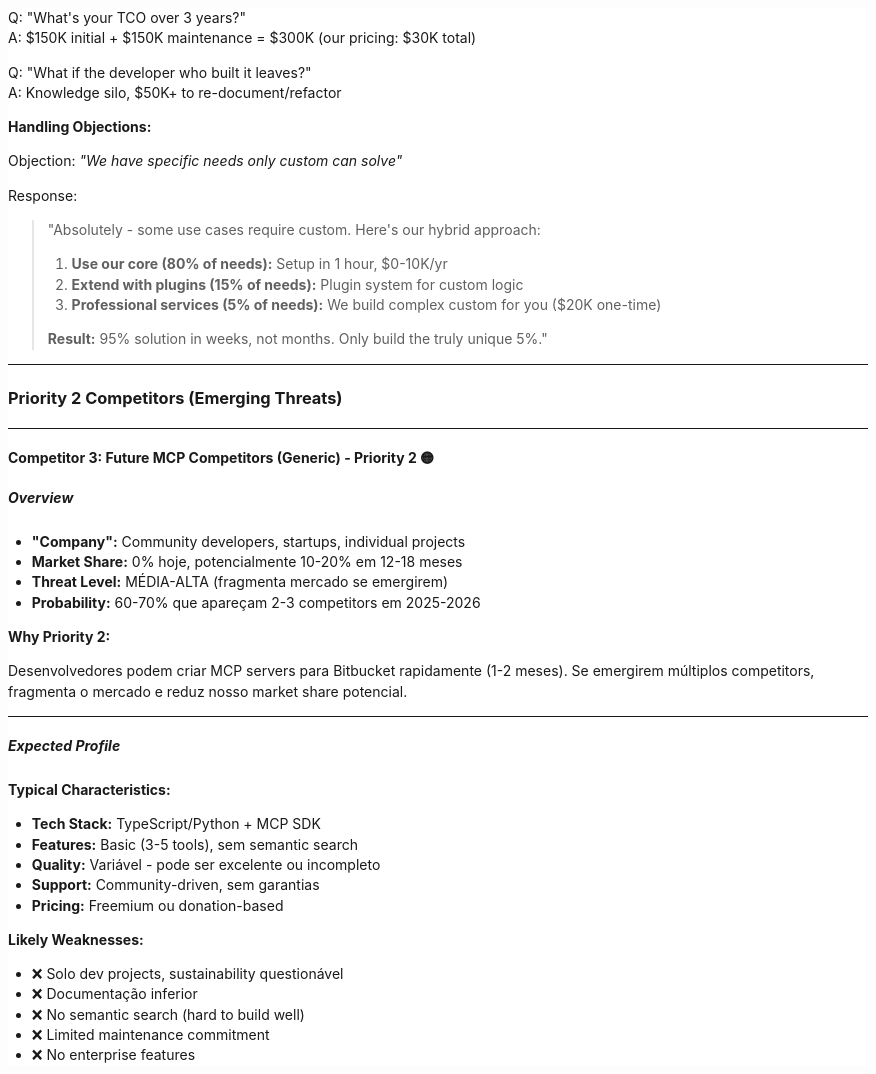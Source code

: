 Q: "What's your TCO over 3 years?"  
A: $150K initial + $150K maintenance = $300K (our pricing: $30K total)

Q: "What if the developer who built it leaves?"  
A: Knowledge silo, $50K+ to re-document/refactor

**Handling Objections:**

Objection: _"We have specific needs only custom can solve"_

Response:
> "Absolutely - some use cases require custom. Here's our hybrid approach:
> 
> 1. **Use our core (80% of needs):** Setup in 1 hour, $0-10K/yr
> 2. **Extend with plugins (15% of needs):** Plugin system for custom logic
> 3. **Professional services (5% of needs):** We build complex custom for you ($20K one-time)
>
> **Result:** 95% solution in weeks, not months. Only build the truly unique 5%."

---

### Priority 2 Competitors (Emerging Threats)

---

#### Competitor 3: Future MCP Competitors (Generic) - Priority 2 🟡

##### Overview

- **"Company":** Community developers, startups, individual projects
- **Market Share:** 0% hoje, potencialmente 10-20% em 12-18 meses
- **Threat Level:** MÉDIA-ALTA (fragmenta mercado se emergirem)
- **Probability:** 60-70% que apareçam 2-3 competitors em 2025-2026

**Why Priority 2:**

Desenvolvedores podem criar MCP servers para Bitbucket rapidamente (1-2 meses). Se emergirem múltiplos competitors, fragmenta o mercado e reduz nosso market share potencial.

---

##### Expected Profile

**Typical Characteristics:**

- **Tech Stack:** TypeScript/Python + MCP SDK
- **Features:** Basic (3-5 tools), sem semantic search
- **Quality:** Variável - pode ser excelente ou incompleto
- **Support:** Community-driven, sem garantias
- **Pricing:** Freemium ou donation-based

**Likely Weaknesses:**
- ❌ Solo dev projects, sustainability questionável
- ❌ Documentação inferior
- ❌ No semantic search (hard to build well)
- ❌ Limited maintenance commitment
- ❌ No enterprise features
